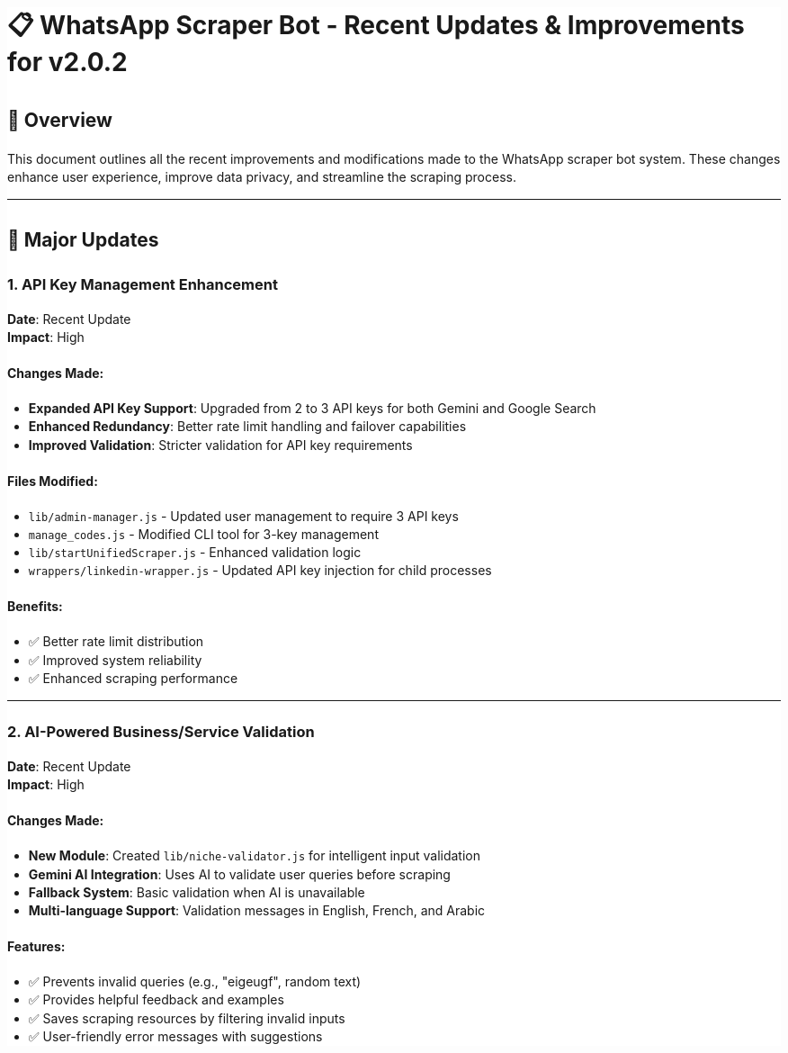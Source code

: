 # 📋 WhatsApp Scraper Bot - Recent Updates & Improvements for v2.0.2

## 🎯 Overview
This document outlines all the recent improvements and modifications made to the WhatsApp scraper bot system. These changes enhance user experience, improve data privacy, and streamline the scraping process.

---

## 🚀 Major Updates

### 1. **API Key Management Enhancement**
**Date**: Recent Update  
**Impact**: High

#### Changes Made:
- **Expanded API Key Support**: Upgraded from 2 to 3 API keys for both Gemini and Google Search
- **Enhanced Redundancy**: Better rate limit handling and failover capabilities
- **Improved Validation**: Stricter validation for API key requirements

#### Files Modified:
- `lib/admin-manager.js` - Updated user management to require 3 API keys
- `manage_codes.js` - Modified CLI tool for 3-key management
- `lib/startUnifiedScraper.js` - Enhanced validation logic
- `wrappers/linkedin-wrapper.js` - Updated API key injection for child processes

#### Benefits:
- ✅ Better rate limit distribution
- ✅ Improved system reliability
- ✅ Enhanced scraping performance

---

### 2. **AI-Powered Business/Service Validation**
**Date**: Recent Update  
**Impact**: High

#### Changes Made:
- **New Module**: Created `lib/niche-validator.js` for intelligent input validation
- **Gemini AI Integration**: Uses AI to validate user queries before scraping
- **Fallback System**: Basic validation when AI is unavailable
- **Multi-language Support**: Validation messages in English, French, and Arabic

#### Features:
- ✅ Prevents invalid queries (e.g., "eigeugf", random text)
- ✅ Provides helpful feedback and examples
- ✅ Saves scraping resources by filtering invalid inputs
- ✅ User-friendly error messages with suggestions
